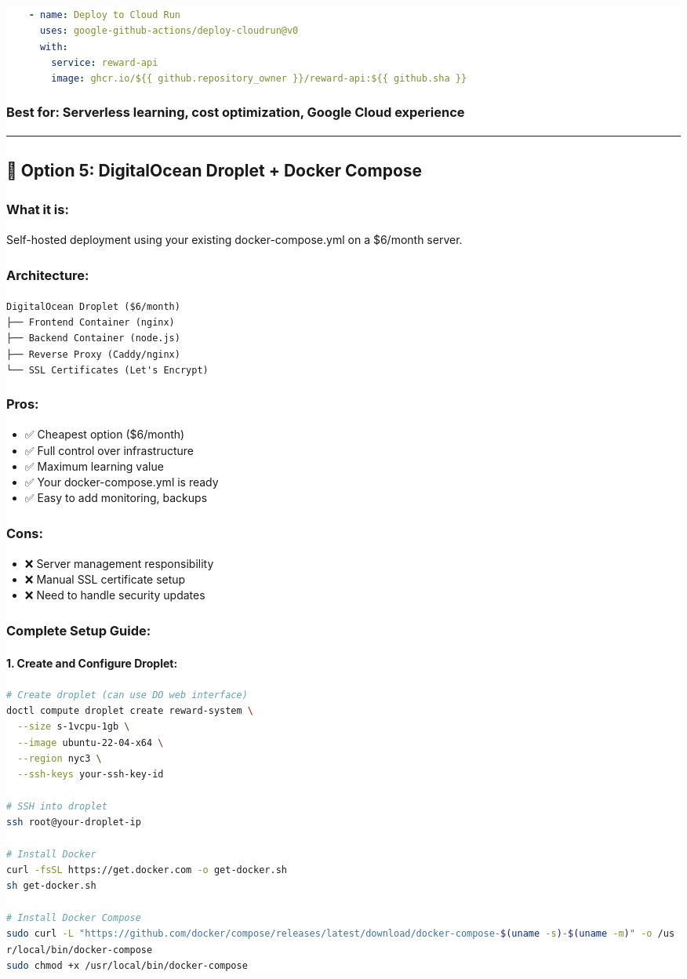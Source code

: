 ```yaml
    - name: Deploy to Cloud Run
      uses: google-github-actions/deploy-cloudrun@v0
      with:
        service: reward-api
        image: ghcr.io/${{ github.repository_owner }}/reward-api:${{ github.sha }}
```

### **Best for:** Serverless learning, cost optimization, Google Cloud experience

---

## 🐳 **Option 5: DigitalOcean Droplet + Docker Compose**

### **What it is:**
Self-hosted deployment using your existing docker-compose.yml on a $6/month server.

### **Architecture:**
```
DigitalOcean Droplet ($6/month)
├── Frontend Container (nginx)
├── Backend Container (node.js)
├── Reverse Proxy (Caddy/nginx)
└── SSL Certificates (Let's Encrypt)
```

### **Pros:**
- ✅ Cheapest option ($6/month)
- ✅ Full control over infrastructure
- ✅ Maximum learning value
- ✅ Your docker-compose.yml is ready
- ✅ Easy to add monitoring, backups

### **Cons:**
- ❌ Server management responsibility
- ❌ Manual SSL certificate setup
- ❌ Need to handle security updates

### **Complete Setup Guide:**

#### **1. Create and Configure Droplet:**
```bash
# Create droplet (can use DO web interface)
doctl compute droplet create reward-system \
  --size s-1vcpu-1gb \
  --image ubuntu-22-04-x64 \
  --region nyc3 \
  --ssh-keys your-ssh-key-id

# SSH into droplet
ssh root@your-droplet-ip

# Install Docker
curl -fsSL https://get.docker.com -o get-docker.sh
sh get-docker.sh

# Install Docker Compose
sudo curl -L "https://github.com/docker/compose/releases/latest/download/docker-compose-$(uname -s)-$(uname -m)" -o /usr/local/bin/docker-compose
sudo chmod +x /usr/local/bin/docker-compose
```
